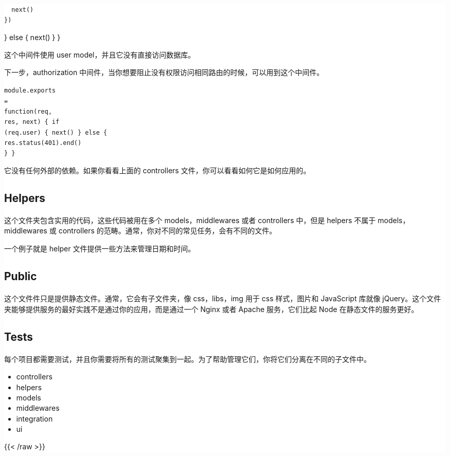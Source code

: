       next()
    })
  } <span class="hljs-keyword">else</span> {
    next()
  }
}</code></pre><p>&#x8FD9;&#x4E2A;&#x4E2D;&#x95F4;&#x4EF6;&#x4F7F;&#x7528; user model&#xFF0C;&#x5E76;&#x4E14;&#x5B83;&#x6CA1;&#x6709;&#x76F4;&#x63A5;&#x8BBF;&#x95EE;&#x6570;&#x636E;&#x5E93;&#x3002;</p><p>&#x4E0B;&#x4E00;&#x6B65;&#xFF0C;authorization &#x4E2D;&#x95F4;&#x4EF6;&#xFF0C;&#x5F53;&#x4F60;&#x60F3;&#x8981;&#x963B;&#x6B62;&#x6CA1;&#x6709;&#x6743;&#x9650;&#x8BBF;&#x95EE;&#x76F8;&#x540C;&#x8DEF;&#x7531;&#x7684;&#x65F6;&#x5019;&#xFF0C;&#x53EF;&#x4EE5;&#x7528;&#x5230;&#x8FD9;&#x4E2A;&#x4E2D;&#x95F4;&#x4EF6;&#x3002;</p><div class="widget-codetool" style="display:none"><div class="widget-codetool--inner"><span class="selectCode code-tool" data-toggle="tooltip" data-placement="top" title="" data-original-title="&#x5168;&#x9009;"></span> <span type="button" class="copyCode code-tool" data-toggle="tooltip" data-placement="top" data-clipboard-text="module.exports = function(req, res, next) {
  if (req.user) {
    next()
  } else {
    res.status(401).end()
  }
}" title="" data-original-title="&#x590D;&#x5236;"></span> <span type="button" class="saveToNote code-tool" data-toggle="tooltip" data-placement="top" title="" data-original-title="&#x653E;&#x8FDB;&#x7B14;&#x8BB0;"></span></div></div><pre class="hljs fortran"><code><span class="hljs-keyword">module</span>.exports = <span class="hljs-function"><span class="hljs-keyword">function</span><span class="hljs-params">(req, res, next)</span></span> {
  <span class="hljs-keyword">if</span> (req.user) {
    next()
  } <span class="hljs-keyword">else</span> {
    res.<span class="hljs-keyword">status</span>(<span class="hljs-number">401</span>).<span class="hljs-keyword">end</span>()
  }
}</code></pre><p>&#x5B83;&#x6CA1;&#x6709;&#x4EFB;&#x4F55;&#x5916;&#x90E8;&#x7684;&#x4F9D;&#x8D56;&#x3002;&#x5982;&#x679C;&#x4F60;&#x770B;&#x770B;&#x4E0A;&#x9762;&#x7684; controllers &#x6587;&#x4EF6;&#xFF0C;&#x4F60;&#x53EF;&#x4EE5;&#x770B;&#x770B;&#x5982;&#x4F55;&#x5B83;&#x662F;&#x5982;&#x4F55;&#x5E94;&#x7528;&#x7684;&#x3002;</p><h2 id="articleHeader3">Helpers</h2><p>&#x8FD9;&#x4E2A;&#x6587;&#x4EF6;&#x5939;&#x5305;&#x542B;&#x5B9E;&#x7528;&#x7684;&#x4EE3;&#x7801;&#xFF0C;&#x8FD9;&#x4E9B;&#x4EE3;&#x7801;&#x88AB;&#x7528;&#x5728;&#x591A;&#x4E2A; models&#xFF0C;middlewares &#x6216;&#x8005; controllers &#x4E2D;&#xFF0C;&#x4F46;&#x662F; helpers &#x4E0D;&#x5C5E;&#x4E8E; models&#xFF0C;middlewares &#x6216; controllers &#x7684;&#x8303;&#x7574;&#x3002;&#x901A;&#x5E38;&#xFF0C;&#x4F60;&#x5BF9;&#x4E0D;&#x540C;&#x7684;&#x5E38;&#x89C1;&#x4EFB;&#x52A1;&#xFF0C;&#x4F1A;&#x6709;&#x4E0D;&#x540C;&#x7684;&#x6587;&#x4EF6;&#x3002;</p><p>&#x4E00;&#x4E2A;&#x4F8B;&#x5B50;&#x5C31;&#x662F; helper &#x6587;&#x4EF6;&#x63D0;&#x4F9B;&#x4E00;&#x4E9B;&#x65B9;&#x6CD5;&#x6765;&#x7BA1;&#x7406;&#x65E5;&#x671F;&#x548C;&#x65F6;&#x95F4;&#x3002;</p><h2 id="articleHeader4">Public</h2><p>&#x8FD9;&#x4E2A;&#x6587;&#x4EF6;&#x4EF6;&#x53EA;&#x662F;&#x63D0;&#x4F9B;&#x9759;&#x6001;&#x6587;&#x4EF6;&#x3002;&#x901A;&#x5E38;&#xFF0C;&#x5B83;&#x4F1A;&#x6709;&#x5B50;&#x6587;&#x4EF6;&#x5939;&#xFF0C;&#x50CF; css&#xFF0C;libs&#xFF0C;img &#x7528;&#x4E8E; css &#x6837;&#x5F0F;&#xFF0C;&#x56FE;&#x7247;&#x548C; JavaScript &#x5E93;&#x5C31;&#x50CF; jQuery&#x3002;&#x8FD9;&#x4E2A;&#x6587;&#x4EF6;&#x5939;&#x80FD;&#x591F;&#x63D0;&#x4F9B;&#x670D;&#x52A1;&#x7684;&#x6700;&#x597D;&#x5B9E;&#x8DF5;&#x4E0D;&#x662F;&#x901A;&#x8FC7;&#x4F60;&#x7684;&#x5E94;&#x7528;&#xFF0C;&#x800C;&#x662F;&#x901A;&#x8FC7;&#x4E00;&#x4E2A; Nginx &#x6216;&#x8005; Apache &#x670D;&#x52A1;&#xFF0C;&#x5B83;&#x4EEC;&#x6BD4;&#x8D77; Node &#x5728;&#x9759;&#x6001;&#x6587;&#x4EF6;&#x7684;&#x670D;&#x52A1;&#x66F4;&#x597D;&#x3002;</p><h2 id="articleHeader5">Tests</h2><p>&#x6BCF;&#x4E2A;&#x9879;&#x76EE;&#x90FD;&#x9700;&#x8981;&#x6D4B;&#x8BD5;&#xFF0C;&#x5E76;&#x4E14;&#x4F60;&#x9700;&#x8981;&#x5C06;&#x6240;&#x6709;&#x7684;&#x6D4B;&#x8BD5;&#x805A;&#x96C6;&#x5230;&#x4E00;&#x8D77;&#x3002;&#x4E3A;&#x4E86;&#x5E2E;&#x52A9;&#x7BA1;&#x7406;&#x5B83;&#x4EEC;&#xFF0C;&#x4F60;&#x5C06;&#x5B83;&#x4EEC;&#x5206;&#x79BB;&#x5728;&#x4E0D;&#x540C;&#x7684;&#x5B50;&#x6587;&#x4EF6;&#x4E2D;&#x3002;</p><ul><li>controllers</li><li>helpers</li><li>models</li><li>middlewares</li><li>integration</li><li>ui</li></ul>
{{< /raw >}}
